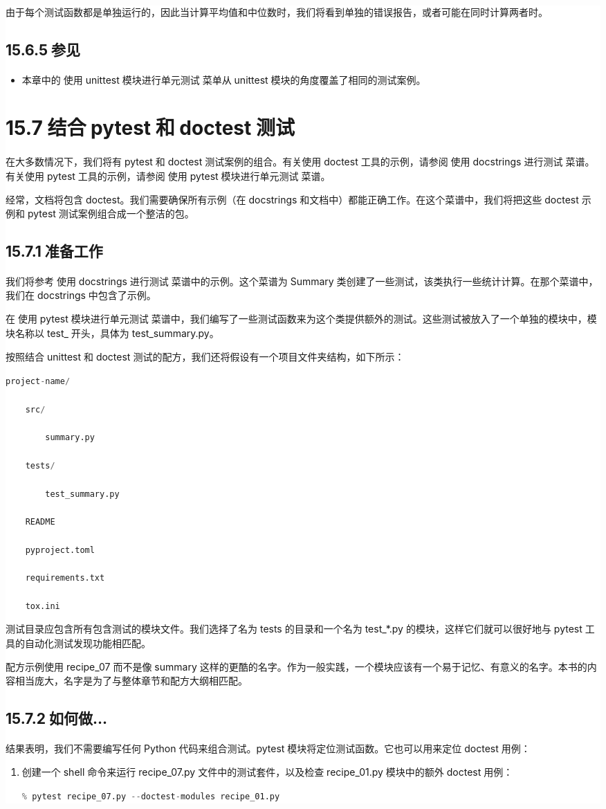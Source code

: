 由于每个测试函数都是单独运行的，因此当计算平均值和中位数时，我们将看到单独的错误报告，或者可能在同时计算两者时。

## 15.6.5 参见

+   本章中的 使用 unittest 模块进行单元测试 菜单从 unittest 模块的角度覆盖了相同的测试案例。

# 15.7 结合 pytest 和 doctest 测试

在大多数情况下，我们将有 pytest 和 doctest 测试案例的组合。有关使用 doctest 工具的示例，请参阅 使用 docstrings 进行测试 菜谱。有关使用 pytest 工具的示例，请参阅 使用 pytest 模块进行单元测试 菜谱。

经常，文档将包含 doctest。我们需要确保所有示例（在 docstrings 和文档中）都能正确工作。在这个菜谱中，我们将把这些 doctest 示例和 pytest 测试案例组合成一个整洁的包。

## 15.7.1 准备工作

我们将参考 使用 docstrings 进行测试 菜谱中的示例。这个菜谱为 Summary 类创建了一些测试，该类执行一些统计计算。在那个菜谱中，我们在 docstrings 中包含了示例。

在 使用 pytest 模块进行单元测试 菜谱中，我们编写了一些测试函数来为这个类提供额外的测试。这些测试被放入了一个单独的模块中，模块名称以 test_ 开头，具体为 test_summary.py。

按照结合 unittest 和 doctest 测试的配方，我们还将假设有一个项目文件夹结构，如下所示：

```py
project-name/ 

    src/ 

        summary.py 

    tests/ 

        test_summary.py 

    README 

    pyproject.toml 

    requirements.txt 

    tox.ini
```

测试目录应包含所有包含测试的模块文件。我们选择了名为 tests 的目录和一个名为 test_*.py 的模块，这样它们就可以很好地与 pytest 工具的自动化测试发现功能相匹配。

配方示例使用 recipe_07 而不是像 summary 这样的更酷的名字。作为一般实践，一个模块应该有一个易于记忆、有意义的名字。本书的内容相当庞大，名字是为了与整体章节和配方大纲相匹配。

## 15.7.2 如何做...

结果表明，我们不需要编写任何 Python 代码来组合测试。pytest 模块将定位测试函数。它也可以用来定位 doctest 用例：

1.  创建一个 shell 命令来运行 recipe_07.py 文件中的测试套件，以及检查 recipe_01.py 模块中的额外 doctest 用例：

    ```py
    % pytest recipe_07.py --doctest-modules recipe_01.py
    ```
